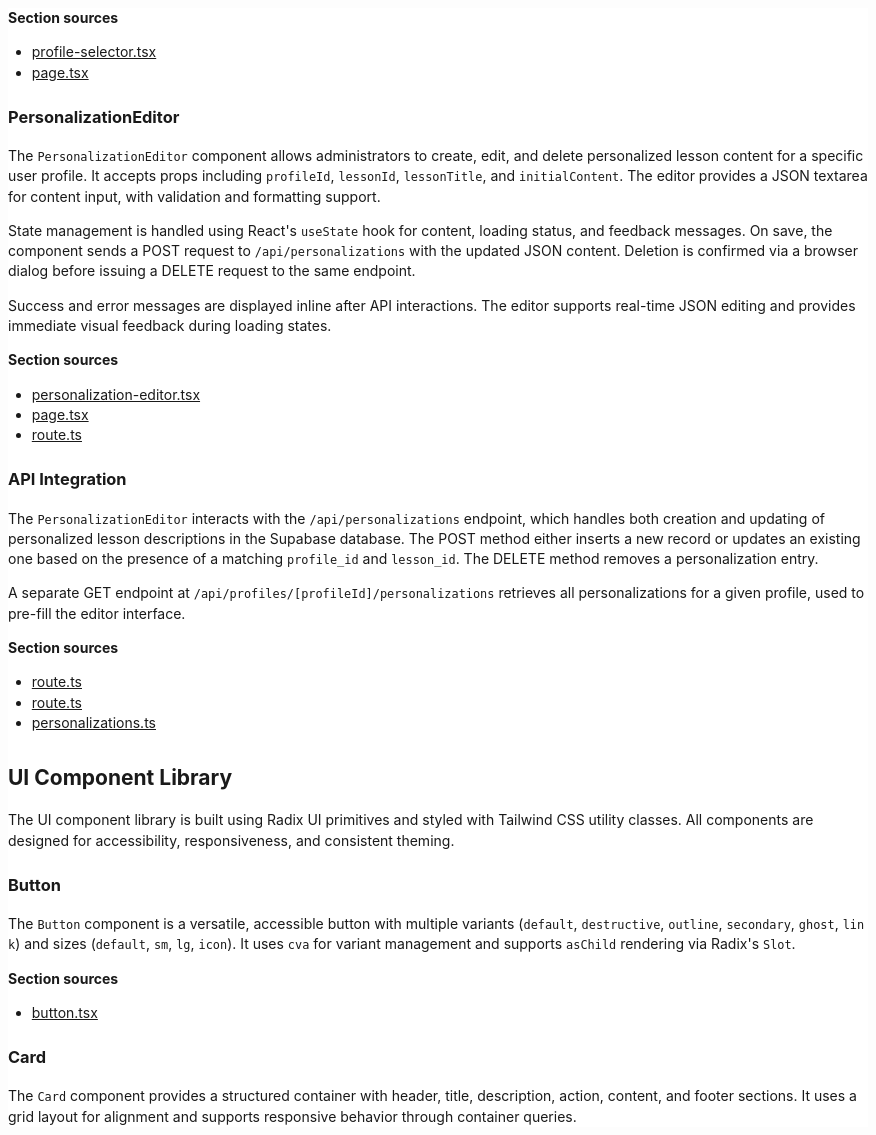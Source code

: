 **Section sources**
- [profile-selector.tsx](file://components/profiles/profile-selector.tsx#L12-L65)
- [page.tsx](file://app/(dashboard)/dashboard/page.tsx#L45-L50)

### PersonalizationEditor
The `PersonalizationEditor` component allows administrators to create, edit, and delete personalized lesson content for a specific user profile. It accepts props including `profileId`, `lessonId`, `lessonTitle`, and `initialContent`. The editor provides a JSON textarea for content input, with validation and formatting support.

State management is handled using React's `useState` hook for content, loading status, and feedback messages. On save, the component sends a POST request to `/api/personalizations` with the updated JSON content. Deletion is confirmed via a browser dialog before issuing a DELETE request to the same endpoint.

Success and error messages are displayed inline after API interactions. The editor supports real-time JSON editing and provides immediate visual feedback during loading states.

**Section sources**
- [personalization-editor.tsx](file://components/personalizations/personalization-editor.tsx#L12-L154)
- [page.tsx](file://app/(dashboard)/profile/[profileId]/page.tsx#L78-L86)
- [route.ts](file://app/api/personalizations/route.ts#L1-L134)

### API Integration
The `PersonalizationEditor` interacts with the `/api/personalizations` endpoint, which handles both creation and updating of personalized lesson descriptions in the Supabase database. The POST method either inserts a new record or updates an existing one based on the presence of a matching `profile_id` and `lesson_id`. The DELETE method removes a personalization entry.

A separate GET endpoint at `/api/profiles/[profileId]/personalizations` retrieves all personalizations for a given profile, used to pre-fill the editor interface.

**Section sources**
- [route.ts](file://app/api/personalizations/route.ts#L1-L134)
- [route.ts](file://app/api/profiles/[profileId]/personalizations/route.ts#L1-L32)
- [personalizations.ts](file://lib/api/personalizations.ts#L1-L28)

## UI Component Library

The UI component library is built using Radix UI primitives and styled with Tailwind CSS utility classes. All components are designed for accessibility, responsiveness, and consistent theming.

### Button
The `Button` component is a versatile, accessible button with multiple variants (`default`, `destructive`, `outline`, `secondary`, `ghost`, `link`) and sizes (`default`, `sm`, `lg`, `icon`). It uses `cva` for variant management and supports `asChild` rendering via Radix's `Slot`.

**Section sources**
- [button.tsx](file://components/ui/button.tsx#L1-L60)

### Card
The `Card` component provides a structured container with header, title, description, action, content, and footer sections. It uses a grid layout for alignment and supports responsive behavior through container queries.
